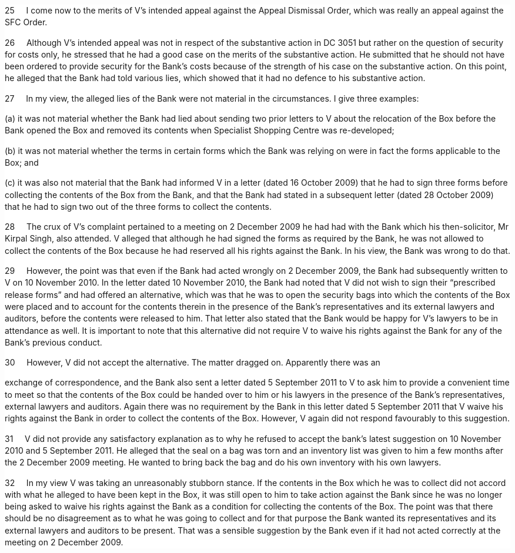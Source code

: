 25     I come now to the merits of V’s intended appeal against the Appeal Dismissal Order, which was really an appeal against the SFC Order. 

26     Although V’s intended appeal was not in respect of the substantive action in DC 3051 but rather on the question of security for costs only, he stressed that he had a good case on the merits of the substantive action. He submitted that he should not have been ordered to provide security for the Bank’s costs because of the strength of his case on the substantive action. On this point, he alleged that the Bank had told various lies, which showed that it had no defence to his substantive action. 

27     In my view, the alleged lies of the Bank were not material in the circumstances. I give three examples: 

 (a) it was not material whether the Bank had lied about sending two prior letters to V about the relocation of the Box before the Bank opened the Box and removed its contents when Specialist Shopping Centre was re-developed; 

 (b) it was not material whether the terms in certain forms which the Bank was relying on were in fact the forms applicable to the Box; and 

 (c) it was also not material that the Bank had informed V in a letter (dated 16 October 2009) that he had to sign three forms before collecting the contents of the Box from the Bank, and that the Bank had stated in a subsequent letter (dated 28 October 2009) that he had to sign two out of the three forms to collect the contents. 

28     The crux of V’s complaint pertained to a meeting on 2 December 2009 he had had with the Bank which his then-solicitor, Mr Kirpal Singh, also attended. V alleged that although he had signed the forms as required by the Bank, he was not allowed to collect the contents of the Box because he had reserved all his rights against the Bank. In his view, the Bank was wrong to do that. 

29     However, the point was that even if the Bank had acted wrongly on 2 December 2009, the Bank had subsequently written to V on 10 November 2010. In the letter dated 10 November 2010, the Bank had noted that V did not wish to sign their “prescribed release forms” and had offered an alternative, which was that he was to open the security bags into which the contents of the Box were placed and to account for the contents therein in the presence of the Bank’s representatives and its external lawyers and auditors, before the contents were released to him. That letter also stated that the Bank would be happy for V’s lawyers to be in attendance as well. It is important to note that this alternative did not require V to waive his rights against the Bank for any of the Bank’s previous conduct. 

30     However, V did not accept the alternative. The matter dragged on. Apparently there was an 


exchange of correspondence, and the Bank also sent a letter dated 5 September 2011 to V to ask him to provide a convenient time to meet so that the contents of the Box could be handed over to him or his lawyers in the presence of the Bank’s representatives, external lawyers and auditors. Again there was no requirement by the Bank in this letter dated 5 September 2011 that V waive his rights against the Bank in order to collect the contents of the Box. However, V again did not respond favourably to this suggestion. 

31     V did not provide any satisfactory explanation as to why he refused to accept the bank’s latest suggestion on 10 November 2010 and 5 September 2011. He alleged that the seal on a bag was torn and an inventory list was given to him a few months after the 2 December 2009 meeting. He wanted to bring back the bag and do his own inventory with his own lawyers. 

32     In my view V was taking an unreasonably stubborn stance. If the contents in the Box which he was to collect did not accord with what he alleged to have been kept in the Box, it was still open to him to take action against the Bank since he was no longer being asked to waive his rights against the Bank as a condition for collecting the contents of the Box. The point was that there should be no disagreement as to what he was going to collect and for that purpose the Bank wanted its representatives and its external lawyers and auditors to be present. That was a sensible suggestion by the Bank even if it had not acted correctly at the meeting on 2 December 2009. 
